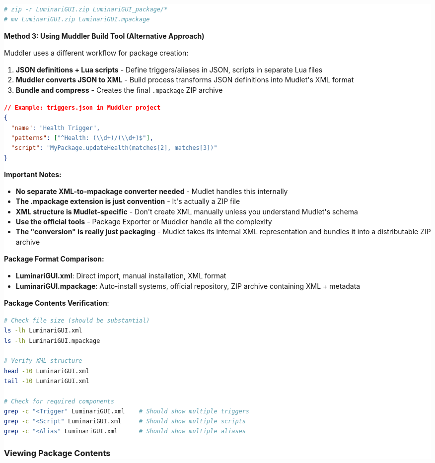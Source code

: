 ```bash
# zip -r LuminariGUI.zip LuminariGUI_package/*
# mv LuminariGUI.zip LuminariGUI.mpackage
```

**Method 3: Using Muddler Build Tool (Alternative Approach)**

Muddler uses a different workflow for package creation:

1. **JSON definitions + Lua scripts** - Define triggers/aliases in JSON, scripts in separate Lua files
2. **Muddler converts JSON to XML** - Build process transforms JSON definitions into Mudlet's XML format
3. **Bundle and compress** - Creates the final `.mpackage` ZIP archive

```json
// Example: triggers.json in Muddler project
{
  "name": "Health Trigger",
  "patterns": ["^Health: (\\d+)/(\\d+)$"],
  "script": "MyPackage.updateHealth(matches[2], matches[3])"
}
```

**Important Notes:**
- **No separate XML-to-mpackage converter needed** - Mudlet handles this internally
- **The .mpackage extension is just convention** - It's actually a ZIP file
- **XML structure is Mudlet-specific** - Don't create XML manually unless you understand Mudlet's schema
- **Use the official tools** - Package Exporter or Muddler handle all the complexity
- **The "conversion" is really just packaging** - Mudlet takes its internal XML representation and bundles it into a distributable ZIP archive

**Package Format Comparison:**
- **LuminariGUI.xml**: Direct import, manual installation, XML format
- **LuminariGUI.mpackage**: Auto-install systems, official repository, ZIP archive containing XML + metadata

**Package Contents Verification**:
```bash
# Check file size (should be substantial)
ls -lh LuminariGUI.xml
ls -lh LuminariGUI.mpackage

# Verify XML structure
head -10 LuminariGUI.xml
tail -10 LuminariGUI.xml

# Check for required components
grep -c "<Trigger" LuminariGUI.xml    # Should show multiple triggers
grep -c "<Script" LuminariGUI.xml     # Should show multiple scripts
grep -c "<Alias" LuminariGUI.xml      # Should show multiple aliases
```

### Viewing Package Contents
